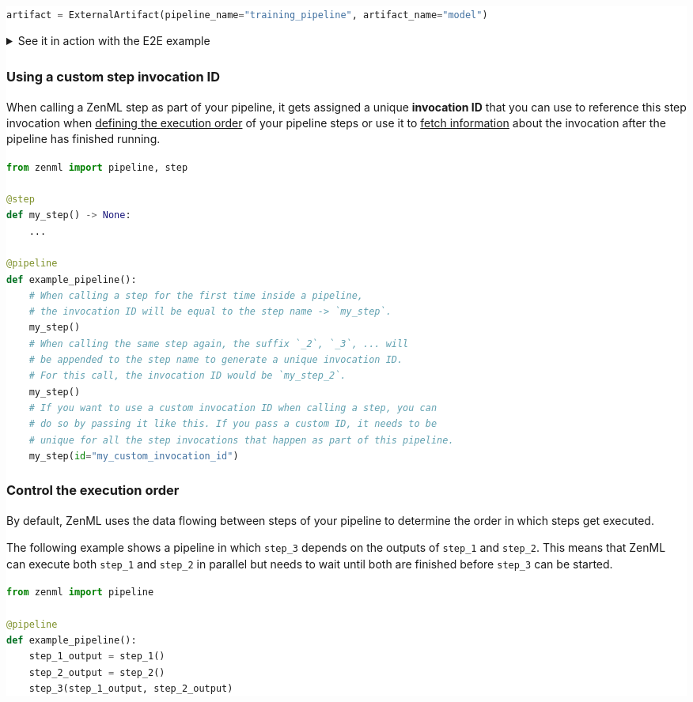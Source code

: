 ```python
artifact = ExternalArtifact(pipeline_name="training_pipeline", artifact_name="model")
```

<details><summary>See it in action with the E2E example</summary></details>

### Using a custom step invocation ID

When calling a ZenML step as part of your pipeline, it gets assigned a unique **invocation ID** that you can use to reference this step invocation when [defining the execution order](configure-steps-pipelines.md#control-the-execution-order) of your pipeline steps or use it to [fetch information](../../starter-guide/fetch-runs-after-execution.md#steps) about the invocation after the pipeline has finished running.

```python
from zenml import pipeline, step

@step
def my_step() -> None:
    ...

@pipeline
def example_pipeline():
    # When calling a step for the first time inside a pipeline,
    # the invocation ID will be equal to the step name -> `my_step`.
    my_step()
    # When calling the same step again, the suffix `_2`, `_3`, ... will
    # be appended to the step name to generate a unique invocation ID.
    # For this call, the invocation ID would be `my_step_2`.
    my_step()
    # If you want to use a custom invocation ID when calling a step, you can
    # do so by passing it like this. If you pass a custom ID, it needs to be
    # unique for all the step invocations that happen as part of this pipeline.
    my_step(id="my_custom_invocation_id")
```

### Control the execution order

By default, ZenML uses the data flowing between steps of your pipeline to determine the order in which steps get executed.

The following example shows a pipeline in which `step_3` depends on the outputs of `step_1` and `step_2`. This means that ZenML can execute both `step_1` and `step_2` in parallel but needs to wait until both are finished before `step_3` can be started.

```python
from zenml import pipeline

@pipeline
def example_pipeline():
    step_1_output = step_1()
    step_2_output = step_2()
    step_3(step_1_output, step_2_output)
```
